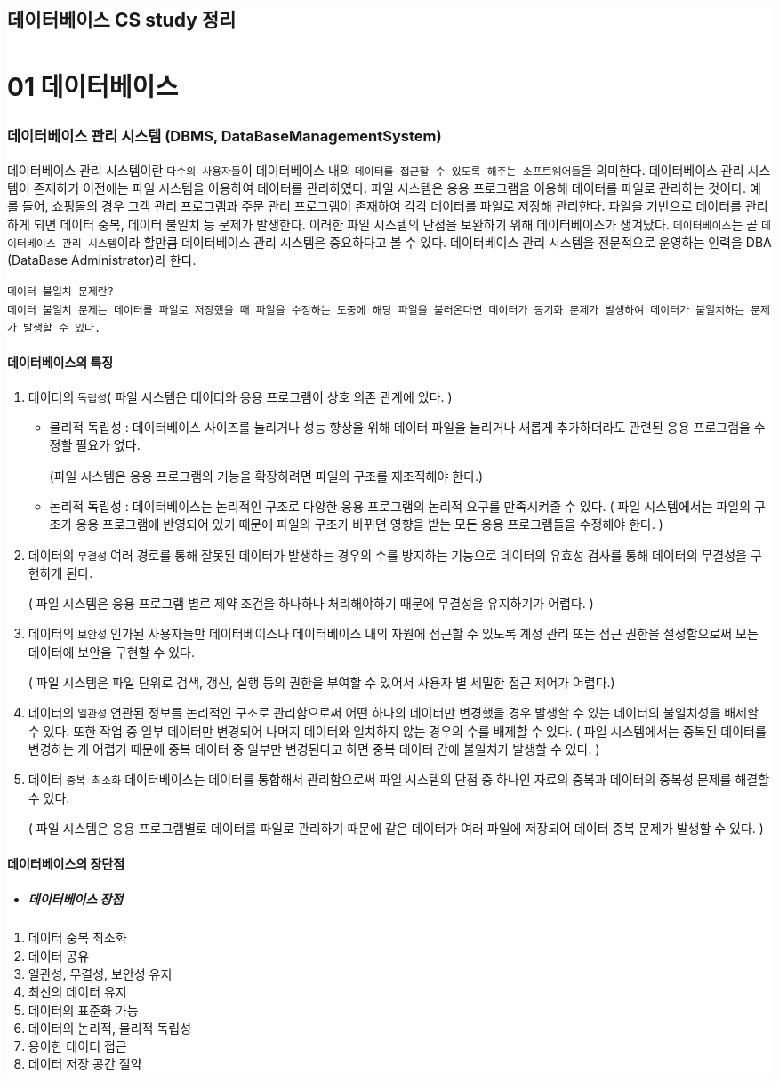 ## 데이터베이스 CS study 정리

# 01 데이터베이스 

### 데이터베이스 관리 시스템 (DBMS, DataBaseManagementSystem)

데이터베이스 관리 시스템이란 `다수의 사용자들`이 데이터베이스 내의 `데이터를 접근할 수 있도록 해주는 소프트웨어들`을 의미한다. 데이터베이스 관리 시스템이 존재하기 이전에는 파일 시스템을 이용하여 데이터를 관리하였다. 파일 시스템은 응용 프로그램을 이용해 데이터를 파일로 관리하는 것이다. 예를 들어, 쇼핑몰의 경우 고객 관리 프로그램과 주문 관리 프로그램이 존재하여 각각 데이터를 파일로 저장해 관리한다. 파일을 기반으로 데이터를 관리하게 되면 데이터 중복, 데이터 불일치 등 문제가 발생한다. 이러한 파일 시스템의 단점을 보완하기 위해 데이터베이스가 생겨났다. `데이터베이스`는 곧 `데이터베이스 관리 시스템`이라 할만큼 데이터베이스 관리 시스템은 중요하다고 볼 수 있다. 데이터베이스 관리 시스템을 전문적으로 운영하는 인력을 DBA (DataBase Administrator)라 한다.

```
데이터 불일치 문제란?
데이터 불일치 문제는 데이터를 파일로 저장했을 때 파일을 수정하는 도중에 해당 파일을 불러온다면 데이터가 동기화 문제가 발생하여 데이터가 불일치하는 문제가 발생할 수 있다.
```

#### 데이터베이스의 특징

1. 데이터의 `독립성`( 파일 시스템은 데이터와 응용 프로그램이 상호 의존 관계에 있다. )

   - 물리적 독립성 : 데이터베이스 사이즈를 늘리거나 성능 향상을 위해 데이터 파일을 늘리거나 새롭게 추가하더라도 관련된 응용 프로그램을 수정할 필요가 없다.

     (파일 시스템은 응용 프로그램의 기능을 확장하려면 파일의 구조를 재조직해야 한다.)

   - 논리적 독립성 : 데이터베이스는 논리적인 구조로 다양한 응용 프로그램의 논리적 요구를 만족시켜줄 수 있다. ( 파일 시스템에서는 파일의 구조가 응용 프로그램에 반영되어 있기 때문에 파일의 구조가 바뀌면 영향을 받는 모든 응용 프로그램들을 수정해야 한다. )

2. 데이터의 `무결성` 여러 경로를 통해 잘못된 데이터가 발생하는 경우의 수를 방지하는 기능으로 데이터의 유효성 검사를 통해 데이터의 무결성을 구현하게 된다.

   ( 파일 시스템은 응용 프로그램 별로 제약 조건을 하나하나 처리해야하기 때문에 무결성을 유지하기가 어렵다. )

3. 데이터의 `보안성` 인가된 사용자들만 데이터베이스나 데이터베이스 내의 자원에 접근할 수 있도록 계정 관리 또는 접근 권한을 설정함으로써 모든 데이터에 보안을 구현할 수 있다.

   ( 파일 시스템은 파일 단위로 검색, 갱신, 실행 등의 권한을 부여할 수 있어서 사용자 별 세밀한 접근 제어가 어렵다.)

4. 데이터의 `일관성` 연관된 정보를 논리적인 구조로 관리함으로써 어떤 하나의 데이터만 변경했을 경우 발생할 수 있는 데이터의 불일치성을 배제할 수 있다. 또한 작업 중 일부 데이터만 변경되어 나머지 데이터와 일치하지 않는 경우의 수를 배제할 수 있다. ( 파일 시스템에서는 중복된 데이터를 변경하는 게 어렵기 때문에 중복 데이터 중 일부만 변경된다고 하면 중복 데이터 간에 불일치가 발생할 수 있다. )

5. 데이터 `중복 최소화` 데이터베이스는 데이터를 통합해서 관리함으로써 파일 시스템의 단점 중 하나인 자료의 중복과 데이터의 중복성 문제를 해결할 수 있다.

   ( 파일 시스템은 응용 프로그램별로 데이터를 파일로 관리하기 때문에 같은 데이터가 여러 파일에 저장되어 데이터 중복 문제가 발생할 수 있다. )

#### 데이터베이스의 장단점

- ##### 데이터베이스 장점

1. 데이터 중복 최소화
2. 데이터 공유
3. 일관성, 무결성, 보안성 유지
4. 최신의 데이터 유지
5. 데이터의 표준화 가능
6. 데이터의 논리적, 물리적 독립성
7. 용이한 데이터 접근
8. 데이터 저장 공간 절약
